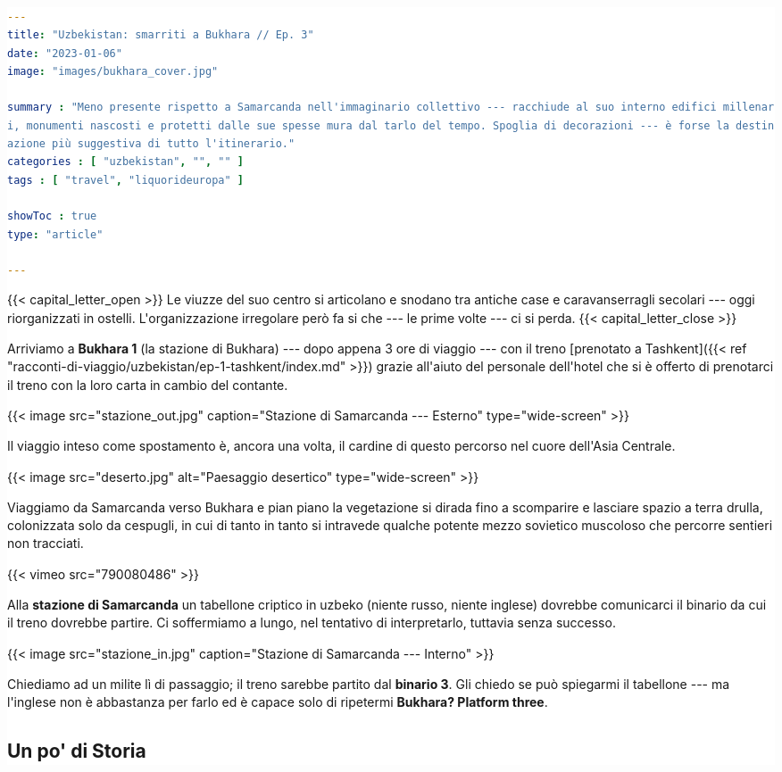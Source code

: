 ```yaml
---
title: "Uzbekistan: smarriti a Bukhara // Ep. 3"
date: "2023-01-06"
image: "images/bukhara_cover.jpg"

summary : "Meno presente rispetto a Samarcanda nell'immaginario collettivo --- racchiude al suo interno edifici millenari, monumenti nascosti e protetti dalle sue spesse mura dal tarlo del tempo. Spoglia di decorazioni --- è forse la destinazione più suggestiva di tutto l'itinerario."
categories : [ "uzbekistan", "", "" ]
tags : [ "travel", "liquorideuropa" ]

showToc : true
type: "article"

---
```


{{< capital_letter_open >}}
Le viuzze del suo centro si articolano e snodano tra antiche case e caravanserragli secolari --- oggi riorganizzati in ostelli. L'organizzazione irregolare però fa si che --- le prime volte --- ci si perda.
{{< capital_letter_close >}}

Arriviamo a __Bukhara 1__ (la stazione di Bukhara) --- dopo appena 3 ore di viaggio --- con il treno [prenotato a Tashkent]({{< ref "racconti-di-viaggio/uzbekistan/ep-1-tashkent/index.md" >}}) grazie all'aiuto del personale dell'hotel che si è offerto di prenotarci il treno con la loro carta in cambio del contante.

{{< image src="stazione_out.jpg" caption="Stazione di Samarcanda --- Esterno" type="wide-screen" >}}

Il viaggio inteso come spostamento è, ancora una volta, il cardine di questo percorso nel cuore dell'Asia Centrale.

{{< image src="deserto.jpg" alt="Paesaggio desertico" type="wide-screen" >}}

Viaggiamo da Samarcanda verso Bukhara e pian piano la vegetazione si dirada fino a scomparire e lasciare spazio a terra drulla, colonizzata solo da cespugli, in cui di tanto in tanto si intravede qualche potente mezzo sovietico muscoloso che percorre sentieri non tracciati.

{{< vimeo src="790080486" >}}

Alla **stazione di Samarcanda** un tabellone criptico in uzbeko (niente russo, niente inglese) dovrebbe comunicarci il binario da cui il treno dovrebbe partire. Ci soffermiamo a lungo, nel tentativo di interpretarlo, tuttavia senza successo.

{{< image src="stazione_in.jpg" caption="Stazione di Samarcanda --- Interno" >}}

Chiediamo ad un milite lì di passaggio; il treno sarebbe partito dal __binario 3__. Gli chiedo se può spiegarmi il tabellone --- ma l'inglese non è abbastanza per farlo ed è capace solo di ripetermi __Bukhara? Platform three__.

## Un po' di Storia
